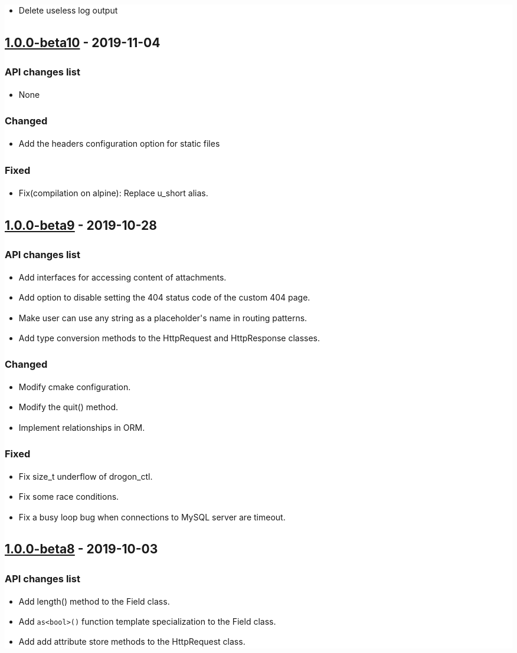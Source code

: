 - Delete useless log output

## [1.0.0-beta10] - 2019-11-04

### API changes list

- None

### Changed

- Add the headers configuration option for static files

### Fixed

- Fix(compilation on alpine): Replace u_short alias.


## [1.0.0-beta9] - 2019-10-28

### API changes list

- Add interfaces for accessing content of attachments.

- Add option to disable setting the 404 status code of the custom 404 page.

- Make user can use any string as a placeholder's name in routing patterns.

- Add type conversion methods to the HttpRequest and HttpResponse classes.

### Changed

- Modify cmake configuration.

- Modify the quit() method.

- Implement relationships in ORM.

### Fixed

- Fix size_t underflow of drogon_ctl.

- Fix some race conditions.

- Fix a busy loop bug when connections to MySQL server are timeout.


## [1.0.0-beta8] - 2019-10-03

### API changes list

- Add length() method to the Field class.

- Add `as<bool>()` function template specialization to the Field class.

- Add add attribute store methods to the HttpRequest class.


[Unreleased]: https://github.com/an-tao/drogon/compare/v1.7.4...HEAD
[1.7.4]: https://github.com/an-tao/drogon/compare/v1.7.3...v1.7.4
[1.7.3]: https://github.com/an-tao/drogon/compare/v1.7.2...v1.7.3
[1.7.2]: https://github.com/an-tao/drogon/compare/v1.7.1...v1.7.2
[1.7.1]: https://github.com/an-tao/drogon/compare/v1.7.0...v1.7.1
[1.7.0]: https://github.com/an-tao/drogon/compare/v1.6.0...v1.7.0
[1.6.0]: https://github.com/an-tao/drogon/compare/v1.5.1...v1.6.0
[1.5.1]: https://github.com/an-tao/drogon/compare/v1.5.0...v1.5.1
[1.5.0]: https://github.com/an-tao/drogon/compare/v1.4.1...v1.5.0
[1.4.1]: https://github.com/an-tao/drogon/compare/v1.4.0...v1.4.1
[1.4.0]: https://github.com/an-tao/drogon/compare/v1.3.0...v1.4.0
[1.3.0]: https://github.com/an-tao/drogon/compare/v1.2.0...v1.3.0
[1.2.0]: https://github.com/an-tao/drogon/compare/v1.1.0...v1.2.0
[1.1.0]: https://github.com/an-tao/drogon/compare/v1.0.0...v1.1.0
[1.0.0]: https://github.com/an-tao/drogon/compare/v1.0.0-beta21...v1.0.0
[1.0.0-beta21]: https://github.com/an-tao/drogon/compare/v1.0.0-beta20...v1.0.0-beta21
[1.0.0-beta20]: https://github.com/an-tao/drogon/compare/v1.0.0-beta19...v1.0.0-beta20
[1.0.0-beta19]: https://github.com/an-tao/drogon/compare/v1.0.0-beta18...v1.0.0-beta19
[1.0.0-beta18]: https://github.com/an-tao/drogon/compare/v1.0.0-beta17...v1.0.0-beta18
[1.0.0-beta17]: https://github.com/an-tao/drogon/compare/v1.0.0-beta16...v1.0.0-beta17
[1.0.0-beta16]: https://github.com/an-tao/drogon/compare/v1.0.0-beta15...v1.0.0-beta16
[1.0.0-beta15]: https://github.com/an-tao/drogon/compare/v1.0.0-beta14...v1.0.0-beta15
[1.0.0-beta14]: https://github.com/an-tao/drogon/compare/v1.0.0-beta13...v1.0.0-beta14
[1.0.0-beta13]: https://github.com/an-tao/drogon/compare/v1.0.0-beta12...v1.0.0-beta13
[1.0.0-beta12]: https://github.com/an-tao/drogon/compare/v1.0.0-beta11...v1.0.0-beta12
[1.0.0-beta11]: https://github.com/an-tao/drogon/compare/v1.0.0-beta10...v1.0.0-beta11
[1.0.0-beta10]: https://github.com/an-tao/drogon/compare/v1.0.0-beta9...v1.0.0-beta10
[1.0.0-beta9]: https://github.com/an-tao/drogon/compare/v1.0.0-beta8...v1.0.0-beta9
[1.0.0-beta8]: https://github.com/an-tao/drogon/compare/v1.0.0-beta7...v1.0.0-beta8
[1.0.0-beta7]: https://github.com/an-tao/drogon/compare/v1.0.0-beta6...v1.0.0-beta7
[1.0.0-beta6]: https://github.com/an-tao/drogon/compare/v1.0.0-beta5...v1.0.0-beta6
[1.0.0-beta5]: https://github.com/an-tao/drogon/compare/v1.0.0-beta4...v1.0.0-beta5
[1.0.0-beta4]: https://github.com/an-tao/drogon/compare/v1.0.0-beta3...v1.0.0-beta4
[1.0.0-beta3]: https://github.com/an-tao/drogon/compare/v1.0.0-beta2...v1.0.0-beta3
[1.0.0-beta2]: https://github.com/an-tao/drogon/compare/v1.0.0-beta1...v1.0.0-beta2
[1.0.0-beta1]: https://github.com/an-tao/drogon/releases/tag/v1.0.0-beta1